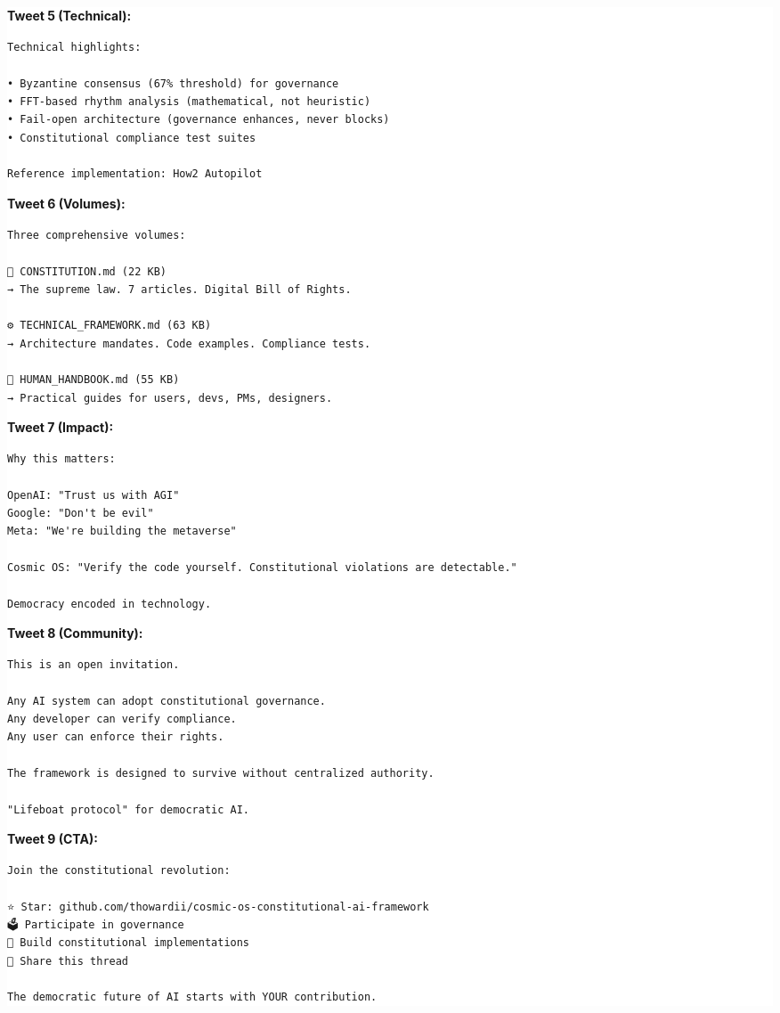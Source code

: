 **Tweet 5 (Technical):**
```
Technical highlights:

• Byzantine consensus (67% threshold) for governance
• FFT-based rhythm analysis (mathematical, not heuristic)
• Fail-open architecture (governance enhances, never blocks)
• Constitutional compliance test suites

Reference implementation: How2 Autopilot
```

**Tweet 6 (Volumes):**
```
Three comprehensive volumes:

📜 CONSTITUTION.md (22 KB)
→ The supreme law. 7 articles. Digital Bill of Rights.

⚙️ TECHNICAL_FRAMEWORK.md (63 KB)
→ Architecture mandates. Code examples. Compliance tests.

📘 HUMAN_HANDBOOK.md (55 KB)
→ Practical guides for users, devs, PMs, designers.
```

**Tweet 7 (Impact):**
```
Why this matters:

OpenAI: "Trust us with AGI"
Google: "Don't be evil"
Meta: "We're building the metaverse"

Cosmic OS: "Verify the code yourself. Constitutional violations are detectable."

Democracy encoded in technology.
```

**Tweet 8 (Community):**
```
This is an open invitation.

Any AI system can adopt constitutional governance.
Any developer can verify compliance.
Any user can enforce their rights.

The framework is designed to survive without centralized authority.

"Lifeboat protocol" for democratic AI.
```

**Tweet 9 (CTA):**
```
Join the constitutional revolution:

⭐ Star: github.com/thowardii/cosmic-os-constitutional-ai-framework
🗳️ Participate in governance
🚀 Build constitutional implementations
📢 Share this thread

The democratic future of AI starts with YOUR contribution.
```
